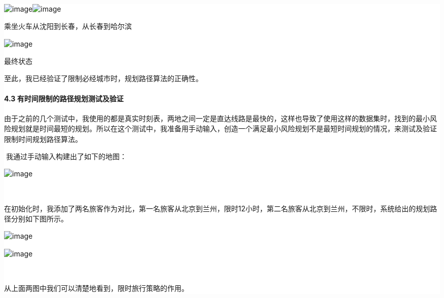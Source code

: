 ![image](https://user-images.githubusercontent.com/55476033/117962539-e9bafa00-b351-11eb-89a8-89d54b9f53f8.png)![image](https://user-images.githubusercontent.com/55476033/117962552-ede71780-b351-11eb-8406-7b51010fcc41.png) 

乘坐火车从沈阳到长春，从长春到哈尔滨

![image](https://user-images.githubusercontent.com/55476033/117962563-f17a9e80-b351-11eb-8eb9-47f5c16b10e7.png)

最终状态

 

至此，我已经验证了限制必经城市时，规划路径算法的正确性。

#### **4.3** 有时间限制的路径规划测试及验证

​     由于之前的几个测试中，我使用的都是真实时刻表，两地之间一定是直达线路是最快的，这样也导致了使用这样的数据集时，找到的最小风险规划就是时间最短的规划。所以在这个测试中，我准备用手动输入，创造一个满足最小风险规划不是最短时间规划的情况，来测试及验证限制时间规划路径算法。

​     我通过手动输入构建出了如下的地图：

 

![image](https://user-images.githubusercontent.com/55476033/117962572-f50e2580-b351-11eb-94c0-4b8b1db4f0c3.png)

​     

在初始化时，我添加了两名旅客作为对比，第一名旅客从北京到兰州，限时12小时，第二名旅客从北京到兰州，不限时，系统给出的规划路径分别如下图所示。

![image](https://user-images.githubusercontent.com/55476033/117962584-f8a1ac80-b351-11eb-91cd-da209dbc794b.png)

![image](https://user-images.githubusercontent.com/55476033/117962600-fc353380-b351-11eb-8007-2e487ed3a60f.png)

​     

从上面两图中我们可以清楚地看到，限时旅行策略的作用。
